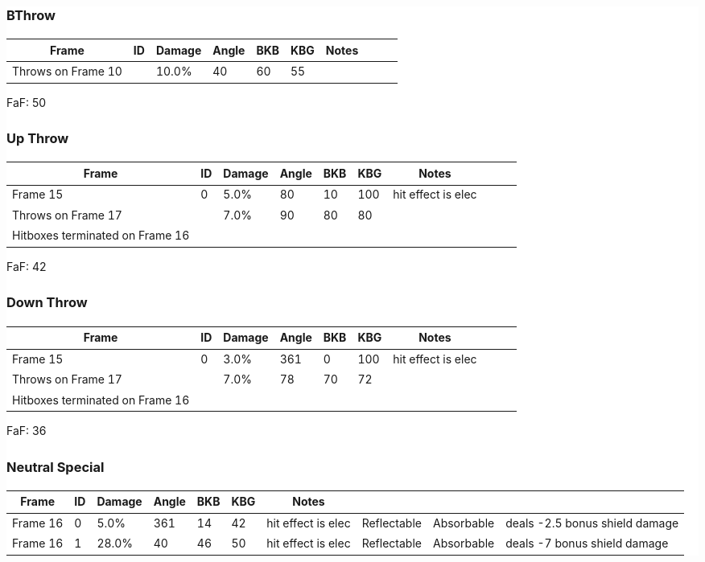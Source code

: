 

### BThrow
|Frame|ID|Damage|Angle|BKB|KBG|Notes| | | |
|-|-|-|-|-|-|-|-|-|-|
|Throws on Frame 10| |  10.0%|  40|  60|  55|


FaF: 50







### Up Throw
|Frame|ID|Damage|Angle|BKB|KBG|Notes| | | |
|-|-|-|-|-|-|-|-|-|-|
|Frame 15| 0| 5.0%| 80| 10| 100| hit effect is elec|
|Throws on Frame 17| | 7.0%| 90| 80| 80|
|Hitboxes terminated on Frame 16|


FaF: 42







### Down Throw
|Frame|ID|Damage|Angle|BKB|KBG|Notes| | | |
|-|-|-|-|-|-|-|-|-|-|
|Frame 15| 0|  3.0%|  361|  0|  100| hit effect is elec|
|Throws on Frame 17| |  7.0%|  78|  70|  72|
|Hitboxes terminated on Frame 16|


FaF: 36







### Neutral Special
|Frame|ID|Damage|Angle|BKB|KBG|Notes| | | |
|-|-|-|-|-|-|-|-|-|-|
|Frame 16| 0| 5.0%| 361| 14| 42| hit effect is elec| Reflectable| Absorbable| deals -2.5 bonus shield damage|
|Frame 16| 1| 28.0%| 40| 46| 50| hit effect is elec| Reflectable| Absorbable| deals -7 bonus shield damage|
